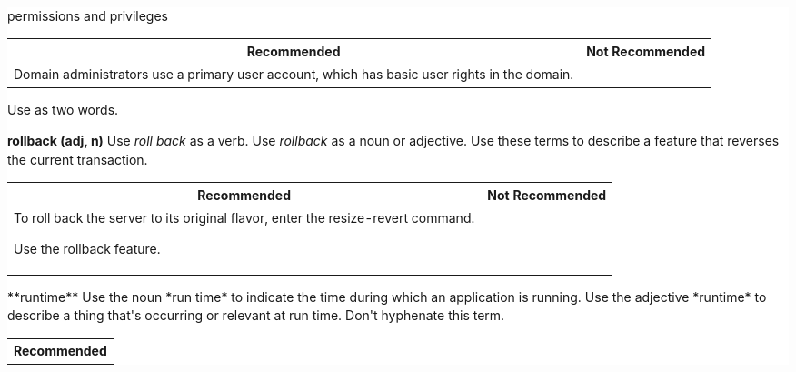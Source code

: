 permissions and privileges

<table>
<tr>
<th id="Recommended">
Recommended

</th>
<th id="Not%20Recommended">
Not Recommended

</th>
</tr>
<tr>
<td headers="Recommended">
Domain administrators use a primary user account, which has basic user rights in the domain.

</td>
<td headers="Not%20Recommended">

</td>
</tr>
</table>Use as two words.

**rollback (adj, n)** Use *roll back* as a verb. Use *rollback* as a noun or adjective. Use these terms to describe a feature that reverses the current transaction.

<table>
<tr>
<th id="Recommended">
Recommended

</th>
<th id="Not%20Recommended">
Not Recommended

</th>
</tr>
<tr>
<td headers="Recommended">
To roll back the server to its original flavor, enter the resize-revert command.

Use the rollback feature.

</td>
<td headers="Not%20Recommended">

</td>
</tr>
</table>**runtime** Use the noun *run time* to indicate the time during which an application is running. Use the adjective *runtime* to describe a thing that's occurring or relevant at run time. Don't hyphenate this term.

<table>
<tr>
<th id="Recommended">
Recommended
